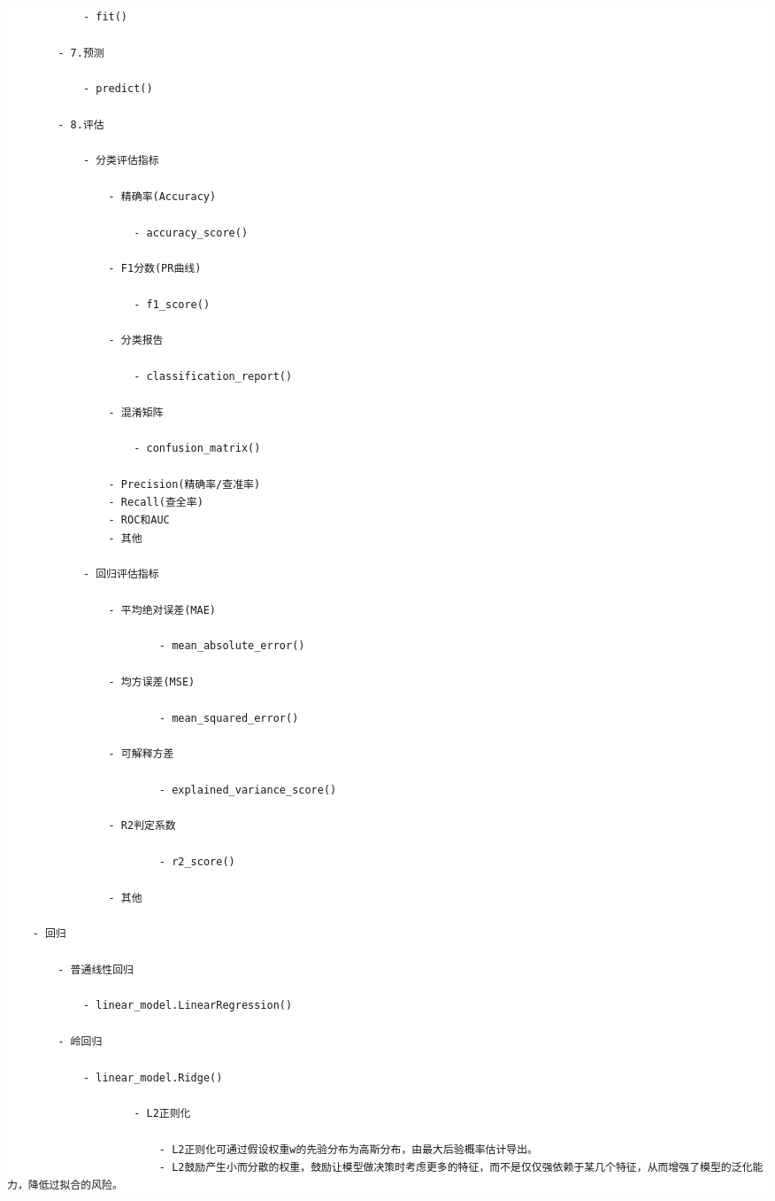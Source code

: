 				- fit()

			- 7.预测

				- predict()

			- 8.评估

				- 分类评估指标

					- 精确率(Accuracy)

						- accuracy_score()

					- F1分数(PR曲线)

						- f1_score()

					- 分类报告

						- classification_report()

					- 混淆矩阵

						- confusion_matrix()

					- Precision(精确率/查准率)
					- Recall(查全率)
					- ROC和AUC
					- 其他

				- 回归评估指标

					- 平均绝对误差(MAE)

							- mean_absolute_error()

					- 均方误差(MSE)

							- mean_squared_error()

					- 可解释方差

							- explained_variance_score()

					- R2判定系数

							- r2_score()

					- 其他

		- 回归

			- 普通线性回归

				- linear_model.LinearRegression()

			- 岭回归

				- linear_model.Ridge()

						- L2正则化

							- L2正则化可通过假设权重w的先验分布为高斯分布，由最大后验概率估计导出。
							- L2鼓励产生小而分散的权重，鼓励让模型做决策时考虑更多的特征，而不是仅仅强依赖于某几个特征，从而增强了模型的泛化能力，降低过拟合的风险。
